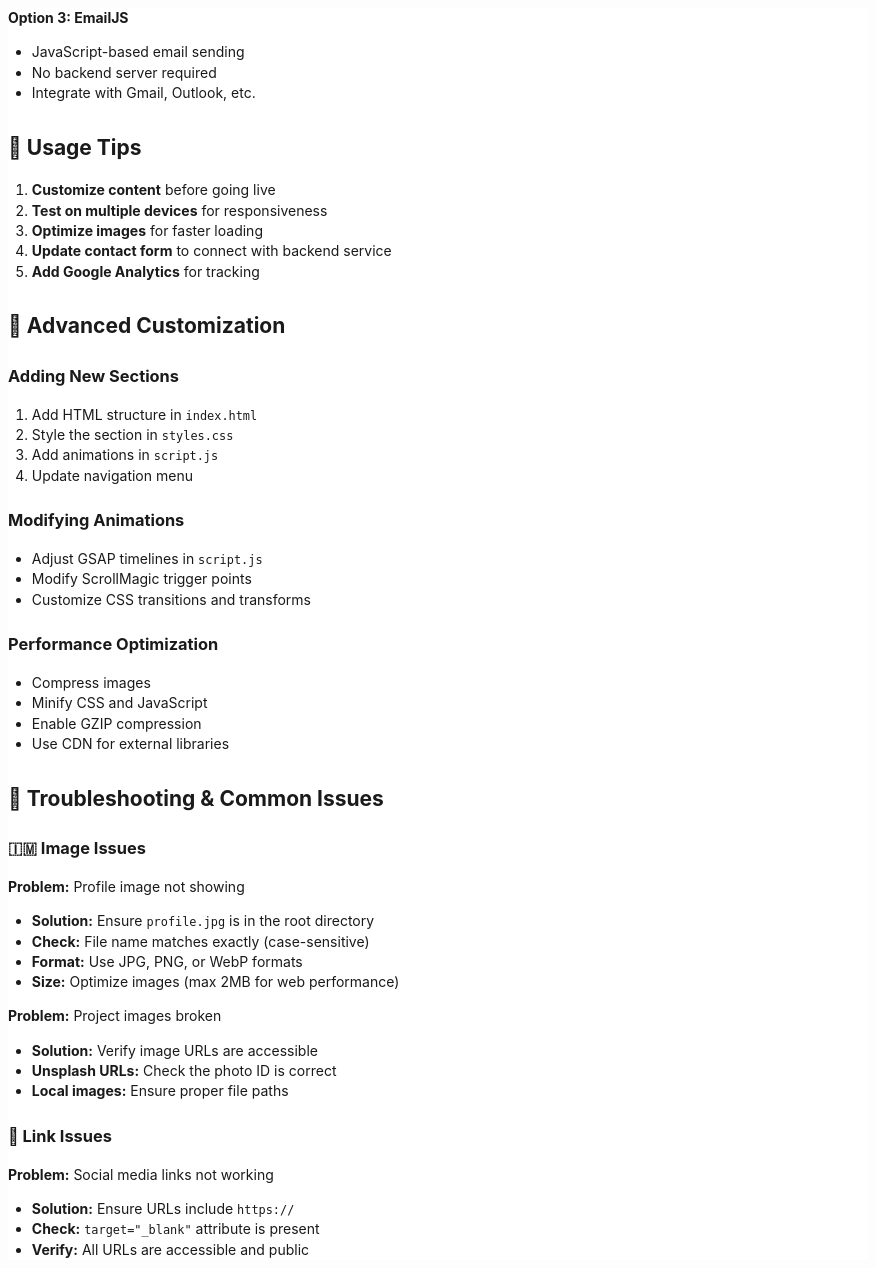 **Option 3: EmailJS**
- JavaScript-based email sending
- No backend server required
- Integrate with Gmail, Outlook, etc.

## 📖 Usage Tips

1. **Customize content** before going live
2. **Test on multiple devices** for responsiveness
3. **Optimize images** for faster loading
4. **Update contact form** to connect with backend service
5. **Add Google Analytics** for tracking

## 🔧 Advanced Customization

### Adding New Sections
1. Add HTML structure in `index.html`
2. Style the section in `styles.css`
3. Add animations in `script.js`
4. Update navigation menu

### Modifying Animations
- Adjust GSAP timelines in `script.js`
- Modify ScrollMagic trigger points
- Customize CSS transitions and transforms

### Performance Optimization
- Compress images
- Minify CSS and JavaScript
- Enable GZIP compression
- Use CDN for external libraries

## 🚫 Troubleshooting & Common Issues

### 🇮🇲 Image Issues
**Problem:** Profile image not showing
- **Solution:** Ensure `profile.jpg` is in the root directory
- **Check:** File name matches exactly (case-sensitive)
- **Format:** Use JPG, PNG, or WebP formats
- **Size:** Optimize images (max 2MB for web performance)

**Problem:** Project images broken
- **Solution:** Verify image URLs are accessible
- **Unsplash URLs:** Check the photo ID is correct
- **Local images:** Ensure proper file paths

### 🔗 Link Issues
**Problem:** Social media links not working
- **Solution:** Ensure URLs include `https://`
- **Check:** `target="_blank"` attribute is present
- **Verify:** All URLs are accessible and public
